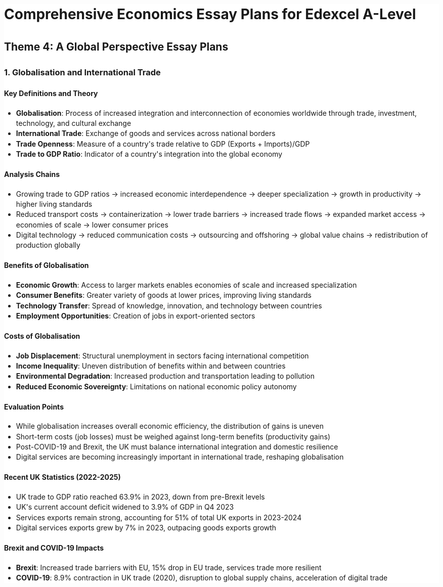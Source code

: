 # Comprehensive Economics Essay Plans for Edexcel A-Level

## Theme 4: A Global Perspective Essay Plans

### 1. Globalisation and International Trade

#### Key Definitions and Theory
- **Globalisation**: Process of increased integration and interconnection of economies worldwide through trade, investment, technology, and cultural exchange
- **International Trade**: Exchange of goods and services across national borders
- **Trade Openness**: Measure of a country's trade relative to GDP (Exports + Imports)/GDP
- **Trade to GDP Ratio**: Indicator of a country's integration into the global economy

#### Analysis Chains
- Growing trade to GDP ratios → increased economic interdependence → deeper specialization → growth in productivity → higher living standards
- Reduced transport costs → containerization → lower trade barriers → increased trade flows → expanded market access → economies of scale → lower consumer prices
- Digital technology → reduced communication costs → outsourcing and offshoring → global value chains → redistribution of production globally

#### Benefits of Globalisation
- **Economic Growth**: Access to larger markets enables economies of scale and increased specialization
- **Consumer Benefits**: Greater variety of goods at lower prices, improving living standards
- **Technology Transfer**: Spread of knowledge, innovation, and technology between countries
- **Employment Opportunities**: Creation of jobs in export-oriented sectors

#### Costs of Globalisation
- **Job Displacement**: Structural unemployment in sectors facing international competition
- **Income Inequality**: Uneven distribution of benefits within and between countries
- **Environmental Degradation**: Increased production and transportation leading to pollution
- **Reduced Economic Sovereignty**: Limitations on national economic policy autonomy

#### Evaluation Points
- While globalisation increases overall economic efficiency, the distribution of gains is uneven
- Short-term costs (job losses) must be weighed against long-term benefits (productivity gains)
- Post-COVID-19 and Brexit, the UK must balance international integration and domestic resilience
- Digital services are becoming increasingly important in international trade, reshaping globalisation

#### Recent UK Statistics (2022-2025)
- UK trade to GDP ratio reached 63.9% in 2023, down from pre-Brexit levels
- UK's current account deficit widened to 3.9% of GDP in Q4 2023
- Services exports remain strong, accounting for 51% of total UK exports in 2023-2024
- Digital services exports grew by 7% in 2023, outpacing goods exports growth

#### Brexit and COVID-19 Impacts
- **Brexit**: Increased trade barriers with EU, 15% drop in EU trade, services trade more resilient
- **COVID-19**: 8.9% contraction in UK trade (2020), disruption to global supply chains, acceleration of digital trade
